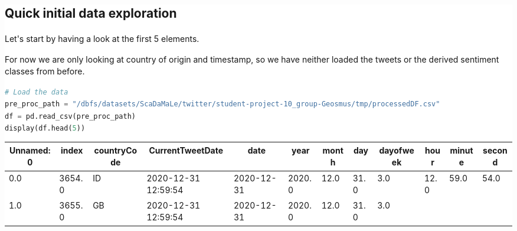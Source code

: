 </div>

<div class="cell markdown">

Quick initial data exploration
------------------------------

Let's start by having a look at the first 5 elements.

For now we are only looking at country of origin and timestamp, so we have neither loaded the tweets or the derived sentiment classes from before.

</div>

<div class="cell code" execution_count="1" scrolled="false">

``` python
# Load the data
pre_proc_path = "/dbfs/datasets/ScaDaMaLe/twitter/student-project-10_group-Geosmus/tmp/processedDF.csv"
df = pd.read_csv(pre_proc_path)
display(df.head(5))
```

<div class="output execute_result tabular_result" execution_count="1">

<table>
<thead>
<tr class="header">
<th>Unnamed: 0</th>
<th>index</th>
<th>countryCode</th>
<th>CurrentTweetDate</th>
<th>date</th>
<th>year</th>
<th>month</th>
<th>day</th>
<th>dayofweek</th>
<th>hour</th>
<th>minute</th>
<th>second</th>
</tr>
</thead>
<tbody>
<tr class="odd">
<td>0.0</td>
<td>3654.0</td>
<td>ID</td>
<td>2020-12-31 12:59:54</td>
<td>2020-12-31</td>
<td>2020.0</td>
<td>12.0</td>
<td>31.0</td>
<td>3.0</td>
<td>12.0</td>
<td>59.0</td>
<td>54.0</td>
</tr>
<tr class="even">
<td>1.0</td>
<td>3655.0</td>
<td>GB</td>
<td>2020-12-31 12:59:54</td>
<td>2020-12-31</td>
<td>2020.0</td>
<td>12.0</td>
<td>31.0</td>
<td>3.0</td>
